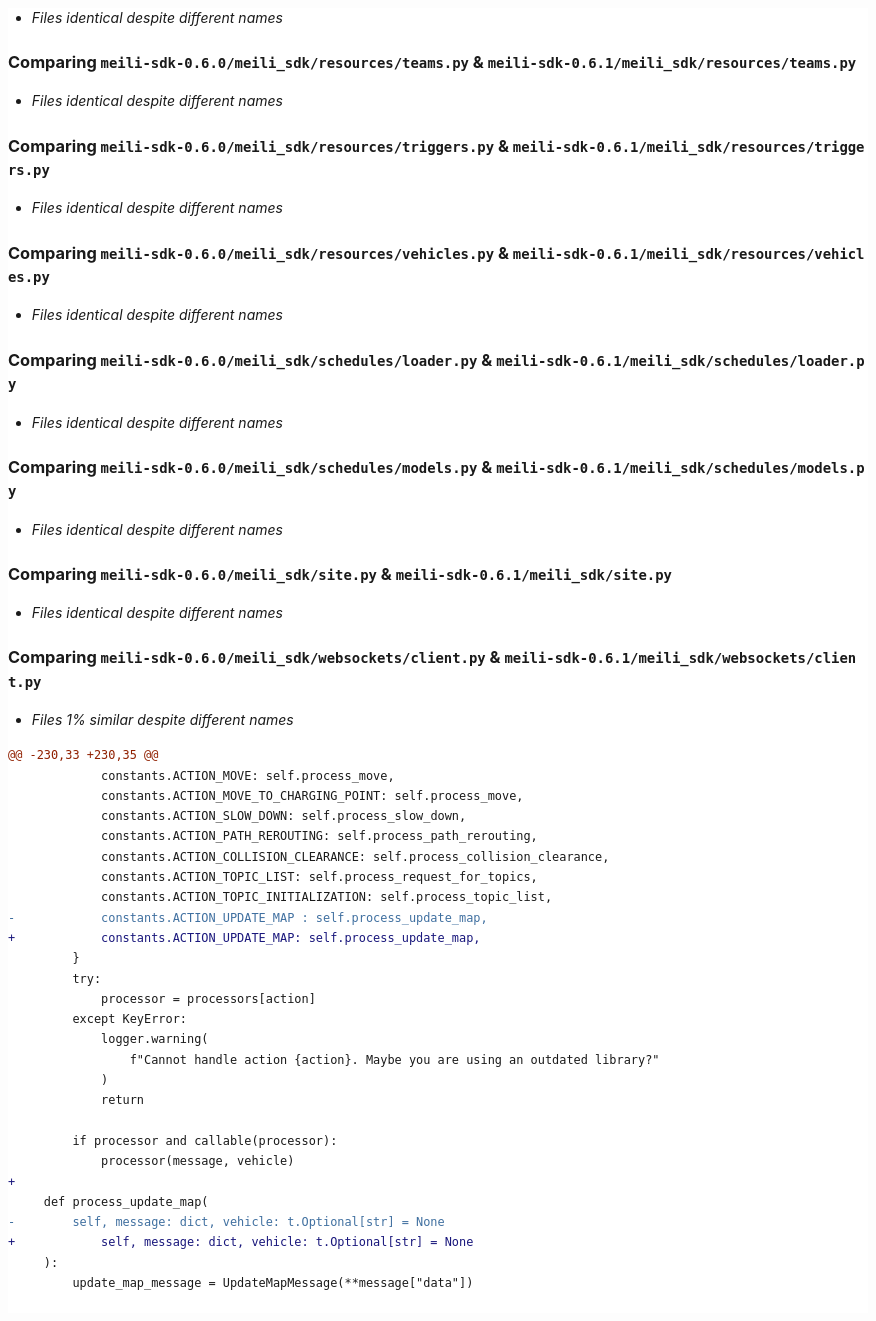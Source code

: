  * *Files identical despite different names*

### Comparing `meili-sdk-0.6.0/meili_sdk/resources/teams.py` & `meili-sdk-0.6.1/meili_sdk/resources/teams.py`

 * *Files identical despite different names*

### Comparing `meili-sdk-0.6.0/meili_sdk/resources/triggers.py` & `meili-sdk-0.6.1/meili_sdk/resources/triggers.py`

 * *Files identical despite different names*

### Comparing `meili-sdk-0.6.0/meili_sdk/resources/vehicles.py` & `meili-sdk-0.6.1/meili_sdk/resources/vehicles.py`

 * *Files identical despite different names*

### Comparing `meili-sdk-0.6.0/meili_sdk/schedules/loader.py` & `meili-sdk-0.6.1/meili_sdk/schedules/loader.py`

 * *Files identical despite different names*

### Comparing `meili-sdk-0.6.0/meili_sdk/schedules/models.py` & `meili-sdk-0.6.1/meili_sdk/schedules/models.py`

 * *Files identical despite different names*

### Comparing `meili-sdk-0.6.0/meili_sdk/site.py` & `meili-sdk-0.6.1/meili_sdk/site.py`

 * *Files identical despite different names*

### Comparing `meili-sdk-0.6.0/meili_sdk/websockets/client.py` & `meili-sdk-0.6.1/meili_sdk/websockets/client.py`

 * *Files 1% similar despite different names*

```diff
@@ -230,33 +230,35 @@
             constants.ACTION_MOVE: self.process_move,
             constants.ACTION_MOVE_TO_CHARGING_POINT: self.process_move,
             constants.ACTION_SLOW_DOWN: self.process_slow_down,
             constants.ACTION_PATH_REROUTING: self.process_path_rerouting,
             constants.ACTION_COLLISION_CLEARANCE: self.process_collision_clearance,
             constants.ACTION_TOPIC_LIST: self.process_request_for_topics,
             constants.ACTION_TOPIC_INITIALIZATION: self.process_topic_list,
-            constants.ACTION_UPDATE_MAP : self.process_update_map,
+            constants.ACTION_UPDATE_MAP: self.process_update_map,
         }
         try:
             processor = processors[action]
         except KeyError:
             logger.warning(
                 f"Cannot handle action {action}. Maybe you are using an outdated library?"
             )
             return
 
         if processor and callable(processor):
             processor(message, vehicle)
+
     def process_update_map(
-        self, message: dict, vehicle: t.Optional[str] = None
+            self, message: dict, vehicle: t.Optional[str] = None
     ):
         update_map_message = UpdateMapMessage(**message["data"])
 
```